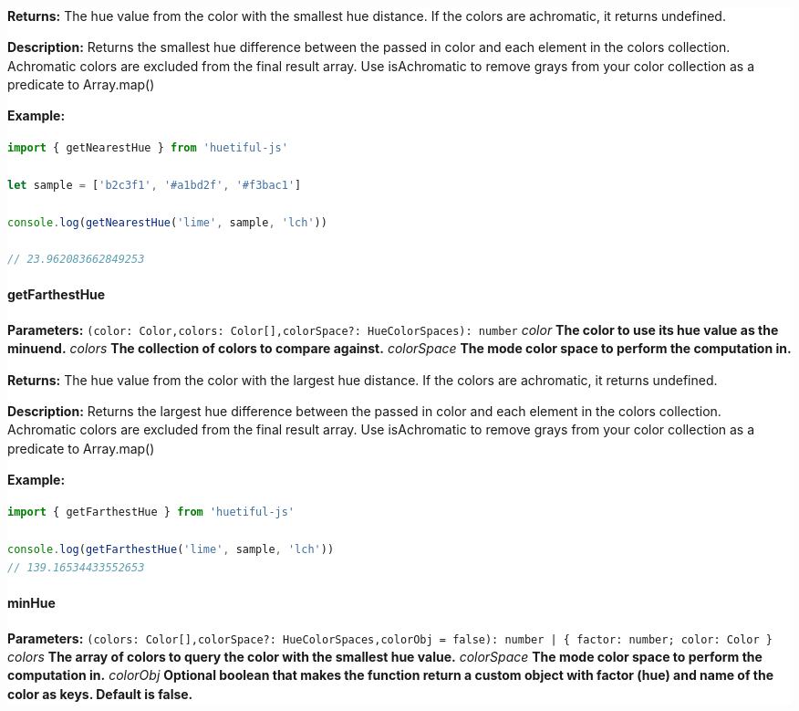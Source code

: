 **Returns:**
The hue value from the color with the smallest hue distance. If the colors are achromatic, it returns undefined.

**Description:**
Returns the smallest hue difference between the passed in color and each element in the colors collection. Achromatic colors are excluded from the final result array. Use isAchromatic to remove grays from your color collection as a predicate to Array.map()

**Example:**

```javascript
import { getNearestHue } from 'huetiful-js'

let sample = ['b2c3f1', '#a1bd2f', '#f3bac1']

console.log(getNearestHue('lime', sample, 'lch'))

// 23.962083662849253
```

#### getFarthestHue

**Parameters:**
`(color: Color,colors: Color[],colorSpace?: HueColorSpaces): number`
_color_ **The color to use its hue value as the minuend.**
_colors_ **The collection of colors to compare against.**
_colorSpace_ **The mode color space to perform the computation in.**

**Returns:**
The hue value from the color with the largest hue distance. If the colors are achromatic, it returns undefined.

**Description:**
Returns the largest hue difference between the passed in color and each element in the colors collection. Achromatic colors are excluded from the final result array. Use isAchromatic to remove grays from your color collection as a predicate to Array.map()

**Example:**

```javascript
import { getFarthestHue } from 'huetiful-js'

console.log(getFarthestHue('lime', sample, 'lch'))
// 139.16534433552653
```

#### minHue

**Parameters:**
`(colors: Color[],colorSpace?: HueColorSpaces,colorObj = false): number | { factor: number; color: Color }`
_colors_ **The array of colors to query the color with the smallest hue value.**
_colorSpace_ **The mode color space to perform the computation in.**
_colorObj_ **Optional boolean that makes the function return a custom object with factor (hue) and name of the color as keys. Default is false.**
